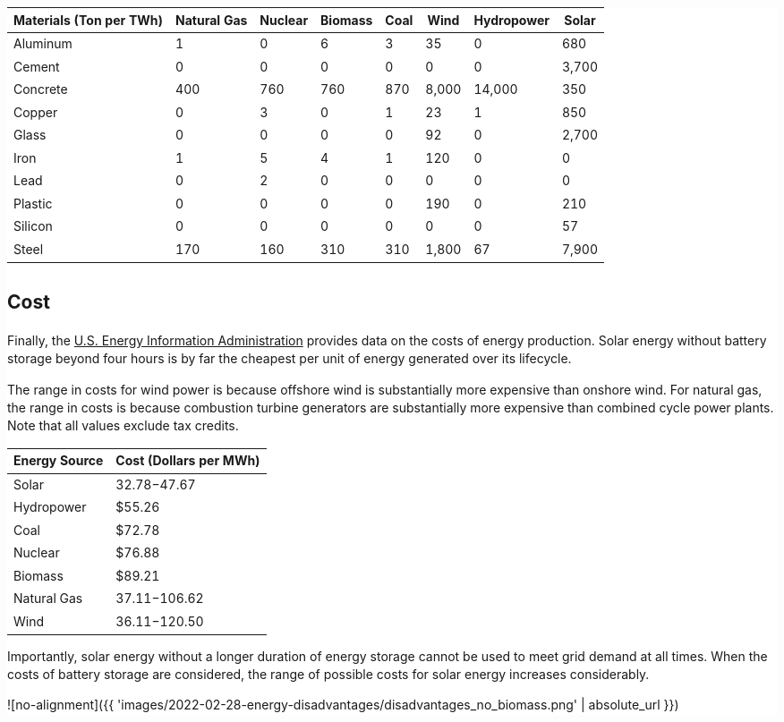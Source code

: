 
| Materials (Ton per TWh) | Natural Gas | Nuclear | Biomass | Coal | Wind | Hydropower | Solar |
|-------------------------|-------------|---------|---------|------|------|------------|-------|
| Aluminum                | 1           | 0       | 6       | 3    | 35   | 0          | 680   |
| Cement                  | 0           | 0       | 0       | 0    | 0    | 0          | 3,700 |
| Concrete                | 400         | 760     | 760     | 870  | 8,000| 14,000     | 350   |
| Copper                  | 0           | 3       | 0       | 1    | 23   | 1          | 850   |
| Glass                   | 0           | 0       | 0       | 0    | 92   | 0          | 2,700 |
| Iron                    | 1           | 5       | 4       | 1    | 120  | 0          | 0     |
| Lead                    | 0           | 2       | 0       | 0    | 0    | 0          | 0     |
| Plastic                 | 0           | 0       | 0       | 0    | 190  | 0          | 210   |
| Silicon                 | 0           | 0       | 0       | 0    | 0    | 0          | 57    |
| Steel                   | 170         | 160     | 310     | 310  | 1,800| 67         | 7,900 |

## Cost

Finally, the [U.S. Energy Information Administration](https://www.eia.gov/outlooks/aeo/pdf/electricity_generation.pdf#page=8) provides data on the costs of energy production. Solar energy without battery storage beyond four hours is by far the cheapest per unit of energy generated over its lifecycle.

The range in costs for wind power is because offshore wind is substantially more expensive than onshore wind. For natural gas, the range in costs is because combustion turbine generators are substantially more expensive than combined cycle power plants. Note that all values exclude tax credits. 

| Energy Source    | Cost (Dollars per MWh) |
|------------------|------------------------|
| Solar            | $32.78-$47.67          |
| Hydropower       | $55.26                 |
| Coal             | $72.78                 |
| Nuclear          | $76.88                 |
| Biomass          | $89.21                 |
| Natural Gas      | $37.11-$106.62         |
| Wind             | $36.11-$120.50         |

Importantly, solar energy without a longer duration of energy storage cannot be used to meet grid demand at all times. When the costs of battery storage are considered, the range of possible costs for solar energy increases considerably.

![no-alignment]({{ 'images/2022-02-28-energy-disadvantages/disadvantages_no_biomass.png' | absolute_url }})

